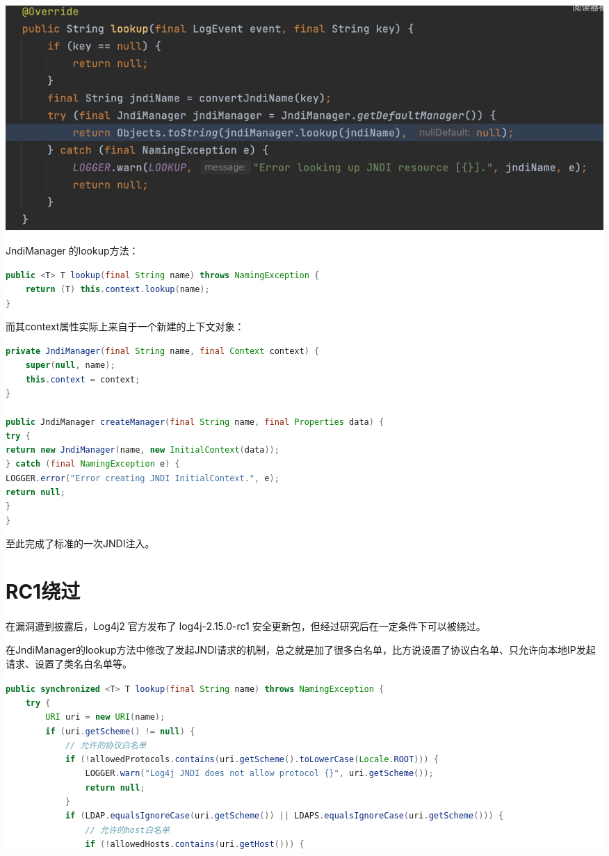 ![image-20240330165621575](/blog_img/image-20240330165621575.png)

JndiManager 的lookup方法：

```java
public <T> T lookup(final String name) throws NamingException {
    return (T) this.context.lookup(name);
}
```

而其context属性实际上来自于一个新建的上下文对象：

```java
private JndiManager(final String name, final Context context) {
    super(null, name);
    this.context = context;
}

public JndiManager createManager(final String name, final Properties data) {
try {
return new JndiManager(name, new InitialContext(data));
} catch (final NamingException e) {
LOGGER.error("Error creating JNDI InitialContext.", e);
return null;
}
}
```

至此完成了标准的一次JNDI注入。

# RC1绕过

在漏洞遭到披露后，Log4j2 官方发布了 log4j-2.15.0-rc1 安全更新包，但经过研究后在一定条件下可以被绕过。

在JndiManager的lookup方法中修改了发起JNDI请求的机制，总之就是加了很多白名单，比方说设置了协议白名单、只允许向本地IP发起请求、设置了类名白名单等。

```java
public synchronized <T> T lookup(final String name) throws NamingException {
    try {
        URI uri = new URI(name);
        if (uri.getScheme() != null) {
            // 允许的协议白名单
            if (!allowedProtocols.contains(uri.getScheme().toLowerCase(Locale.ROOT))) {
                LOGGER.warn("Log4j JNDI does not allow protocol {}", uri.getScheme());
                return null;
            }
            if (LDAP.equalsIgnoreCase(uri.getScheme()) || LDAPS.equalsIgnoreCase(uri.getScheme())) {
                // 允许的host白名单
                if (!allowedHosts.contains(uri.getHost())) {
```